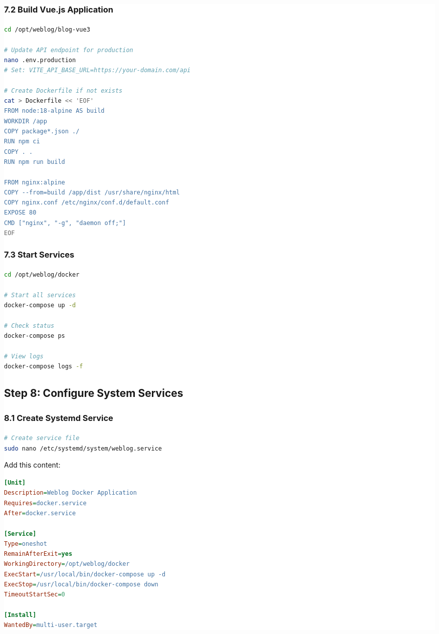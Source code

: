 ### 7.2 Build Vue.js Application
```bash
cd /opt/weblog/blog-vue3

# Update API endpoint for production
nano .env.production
# Set: VITE_API_BASE_URL=https://your-domain.com/api

# Create Dockerfile if not exists
cat > Dockerfile << 'EOF'
FROM node:18-alpine AS build
WORKDIR /app
COPY package*.json ./
RUN npm ci
COPY . .
RUN npm run build

FROM nginx:alpine
COPY --from=build /app/dist /usr/share/nginx/html
COPY nginx.conf /etc/nginx/conf.d/default.conf
EXPOSE 80
CMD ["nginx", "-g", "daemon off;"]
EOF
```

### 7.3 Start Services
```bash
cd /opt/weblog/docker

# Start all services
docker-compose up -d

# Check status
docker-compose ps

# View logs
docker-compose logs -f
```

## Step 8: Configure System Services

### 8.1 Create Systemd Service
```bash
# Create service file
sudo nano /etc/systemd/system/weblog.service
```

Add this content:
```ini
[Unit]
Description=Weblog Docker Application
Requires=docker.service
After=docker.service

[Service]
Type=oneshot
RemainAfterExit=yes
WorkingDirectory=/opt/weblog/docker
ExecStart=/usr/local/bin/docker-compose up -d
ExecStop=/usr/local/bin/docker-compose down
TimeoutStartSec=0

[Install]
WantedBy=multi-user.target
```